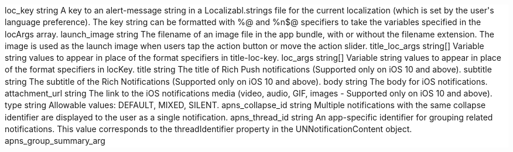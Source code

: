   </tr>
  <tr>
    <td>loc_key</td>
    <td>string</td>
    <td>A key to an alert-message string in a Localizabl.strings file for the current localization (which is set by the user's language preference). The key string can be formatted with %@ and %n$@ specifiers to  take the variables specified in the locArgs array.</td>
  </tr>
  <tr>
    <td>launch_image</td>
    <td>string</td>
    <td>The filename of an image file in the app bundle, with or without the filename extension. The image is used as the launch image when users tap the action button or move the action slider.</td>
  </tr>
  <tr>
    <td>title_loc_args</td>
    <td>string[]</td>
    <td>Variable string values to appear in place of the format specifiers in title-loc-key.</td>
  </tr>
  <tr>
    <td>loc_args</td>
    <td>string[]</td>
    <td>Variable string values to appear in place of the format specifiers in locKey.</td>
  </tr>
  <tr>
    <td>title</td>
    <td>string</td>
    <td>The title of Rich Push notifications (Supported only on iOS 10 and above).</td>
  </tr>
  <tr>
    <td>subtitle</td>
    <td>string</td>
    <td>The subtitle of the Rich Notifications (Supported only on iOS 10 and above).</td>
  </tr>
  <tr>
    <td>body</td>
    <td>string</td>
    <td>The body for iOS notifications.</td>
  </tr>
  <tr>
    <td>attachment_url</td>
    <td>string</td>
    <td>The link to the iOS notifications media (video, audio, GIF, images - Supported only on iOS 10 and above).</td>
  </tr>
  <tr>
    <td>type</td>
    <td>string</td>
    <td>Allowable values: DEFAULT, MIXED, SILENT.</td>
  </tr>
  <tr>
    <td>apns_collapse_id</td>
    <td>string</td>
    <td>Multiple notifications with the same collapse identifier are displayed to the user as a single notification.</td>
  </tr>
  <tr>
    <td>apns_thread_id</td>
    <td>string</td>
    <td>An app-specific identifier for grouping related notifications. This value corresponds to the threadIdentifier property in the UNNotificationContent object.</td>
  </tr>
  <tr>
    <td><nobr>apns_group_summary_arg</nobr></td>